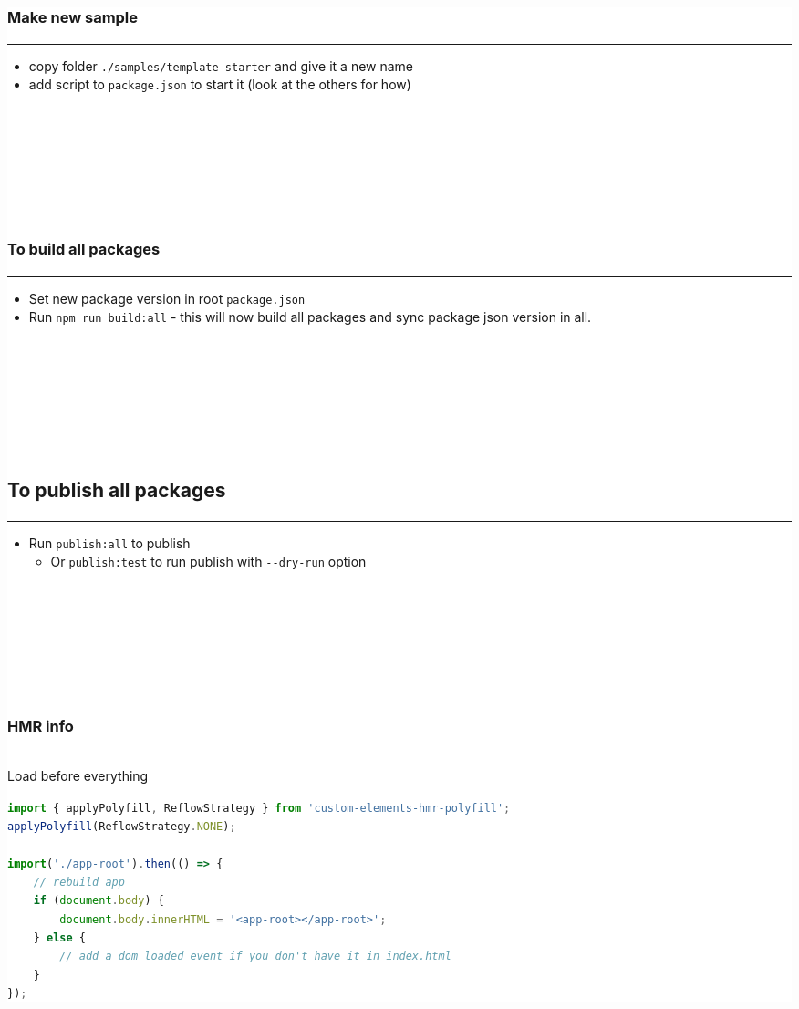 ### Make new sample

---

-   copy folder `./samples/template-starter` and give it a new name
-   add script to `package.json` to start it (look at the others for how)

<br>
<br>
<br>
<br>
<br>
<br>

### To build all packages

---

-   Set new package version in root `package.json`
-   Run `npm run build:all` - this will now build all packages and sync package json version in all.

<br>
<br>
<br>
<br>
<br>
<br>

## To publish all packages

---

-   Run `publish:all` to publish
    -   Or `publish:test` to run publish with `--dry-run` option

<br>
<br>
<br>
<br>
<br>
<br>

### HMR info

---

Load before everything

```ts
import { applyPolyfill, ReflowStrategy } from 'custom-elements-hmr-polyfill';
applyPolyfill(ReflowStrategy.NONE);

import('./app-root').then(() => {
    // rebuild app
    if (document.body) {
        document.body.innerHTML = '<app-root></app-root>';
    } else {
        // add a dom loaded event if you don't have it in index.html
    }
});
```
